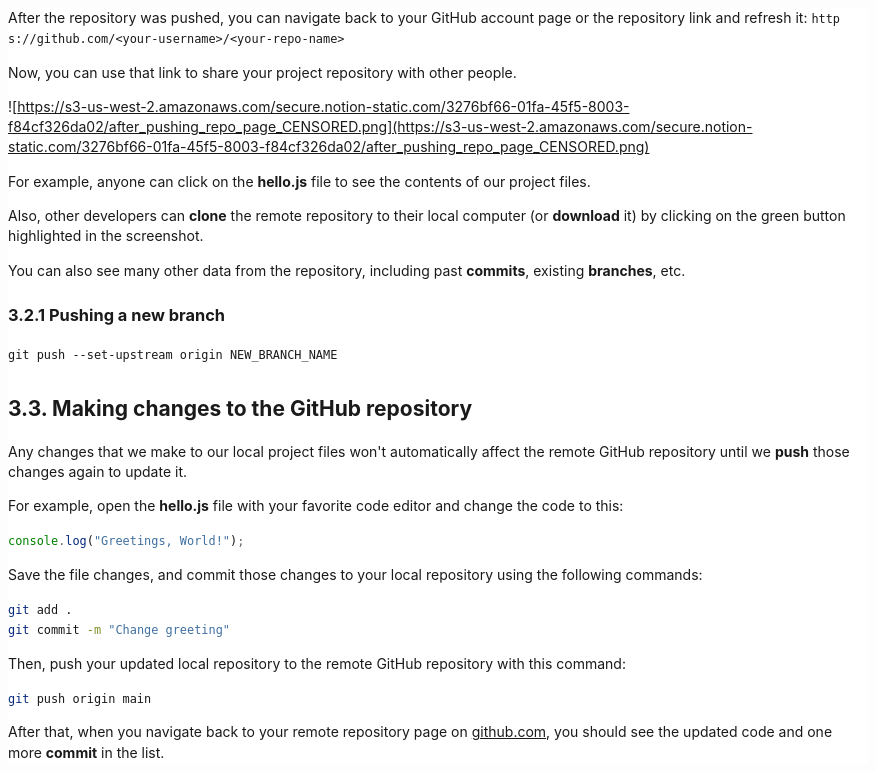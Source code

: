 After the repository was pushed, you can navigate back to your GitHub account page or the repository link and refresh it: `https://github.com/<your-username>/<your-repo-name>`

Now, you can use that link to share your project repository with other people.

![https://s3-us-west-2.amazonaws.com/secure.notion-static.com/3276bf66-01fa-45f5-8003-f84cf326da02/after_pushing_repo_page_CENSORED.png](https://s3-us-west-2.amazonaws.com/secure.notion-static.com/3276bf66-01fa-45f5-8003-f84cf326da02/after_pushing_repo_page_CENSORED.png)

For example, anyone can click on the **hello.js** file to see the contents of our project files.

Also, other developers can **clone** the remote repository to their local computer (or **download** it) by clicking on the green button highlighted in the screenshot.

You can also see many other data from the repository, including past **commits**, existing **branches**, etc.






### 3.2.1 Pushing a new branch

```
git push --set-upstream origin NEW_BRANCH_NAME
```









## 3.3. Making changes to the GitHub repository

Any changes that we make to our local project files won't automatically affect the remote GitHub repository until we **push** those changes again to update it.

For example, open the **hello.js** file with your favorite code editor and change the code to this:

```jsx
console.log("Greetings, World!");
```

Save the file changes, and commit those changes to your local repository using the following commands:

```zsh
git add .
git commit -m "Change greeting"
```

Then, push your updated local repository to the remote GitHub repository with this command:

```zsh
git push origin main
```

After that, when you navigate back to your remote repository page on [github.com](http://github.com), you should see the updated code and one more **commit** in the list.




